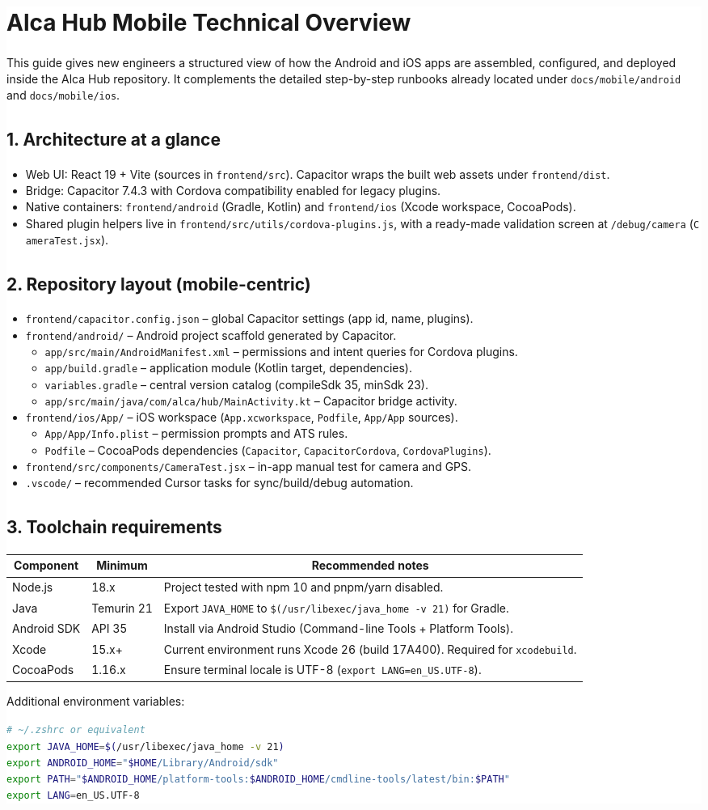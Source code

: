 # Alca Hub Mobile Technical Overview

This guide gives new engineers a structured view of how the Android and iOS apps are assembled, configured, and deployed inside the Alca Hub repository. It complements the detailed step-by-step runbooks already located under `docs/mobile/android` and `docs/mobile/ios`.

## 1. Architecture at a glance
- Web UI: React 19 + Vite (sources in `frontend/src`). Capacitor wraps the built web assets under `frontend/dist`.
- Bridge: Capacitor 7.4.3 with Cordova compatibility enabled for legacy plugins.
- Native containers: `frontend/android` (Gradle, Kotlin) and `frontend/ios` (Xcode workspace, CocoaPods).
- Shared plugin helpers live in `frontend/src/utils/cordova-plugins.js`, with a ready-made validation screen at `/debug/camera` (`CameraTest.jsx`).

## 2. Repository layout (mobile-centric)
- `frontend/capacitor.config.json` – global Capacitor settings (app id, name, plugins).
- `frontend/android/` – Android project scaffold generated by Capacitor.
  - `app/src/main/AndroidManifest.xml` – permissions and intent queries for Cordova plugins.
  - `app/build.gradle` – application module (Kotlin target, dependencies).
  - `variables.gradle` – central version catalog (compileSdk 35, minSdk 23).
  - `app/src/main/java/com/alca/hub/MainActivity.kt` – Capacitor bridge activity.
- `frontend/ios/App/` – iOS workspace (`App.xcworkspace`, `Podfile`, `App/App` sources).
  - `App/App/Info.plist` – permission prompts and ATS rules.
  - `Podfile` – CocoaPods dependencies (`Capacitor`, `CapacitorCordova`, `CordovaPlugins`).
- `frontend/src/components/CameraTest.jsx` – in-app manual test for camera and GPS.
- `.vscode/` – recommended Cursor tasks for sync/build/debug automation.

## 3. Toolchain requirements
| Component | Minimum | Recommended notes |
|-----------|---------|-------------------|
| Node.js   | 18.x    | Project tested with npm 10 and pnpm/yarn disabled. |
| Java      | Temurin 21 | Export `JAVA_HOME` to `$(/usr/libexec/java_home -v 21)` for Gradle. |
| Android SDK | API 35 | Install via Android Studio (Command-line Tools + Platform Tools). |
| Xcode     | 15.x+   | Current environment runs Xcode 26 (build 17A400). Required for `xcodebuild`. |
| CocoaPods | 1.16.x | Ensure terminal locale is UTF-8 (`export LANG=en_US.UTF-8`). |

Additional environment variables:
```bash
# ~/.zshrc or equivalent
export JAVA_HOME=$(/usr/libexec/java_home -v 21)
export ANDROID_HOME="$HOME/Library/Android/sdk"
export PATH="$ANDROID_HOME/platform-tools:$ANDROID_HOME/cmdline-tools/latest/bin:$PATH"
export LANG=en_US.UTF-8
```
